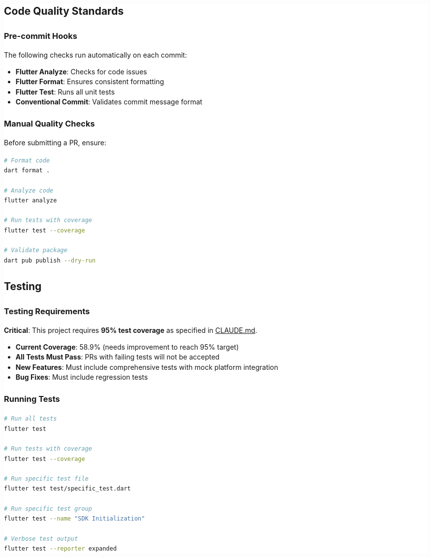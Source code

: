 ## Code Quality Standards

### Pre-commit Hooks

The following checks run automatically on each commit:

- **Flutter Analyze**: Checks for code issues
- **Flutter Format**: Ensures consistent formatting
- **Flutter Test**: Runs all unit tests
- **Conventional Commit**: Validates commit message format

### Manual Quality Checks

Before submitting a PR, ensure:

```bash
# Format code
dart format .

# Analyze code
flutter analyze

# Run tests with coverage
flutter test --coverage

# Validate package
dart pub publish --dry-run
```

## Testing

### Testing Requirements

**Critical**: This project requires **95% test coverage** as specified in [CLAUDE.md](CLAUDE.md).

- **Current Coverage**: 58.9% (needs improvement to reach 95% target)
- **All Tests Must Pass**: PRs with failing tests will not be accepted
- **New Features**: Must include comprehensive tests with mock platform integration
- **Bug Fixes**: Must include regression tests

### Running Tests

```bash
# Run all tests
flutter test

# Run tests with coverage
flutter test --coverage

# Run specific test file
flutter test test/specific_test.dart

# Run specific test group
flutter test --name "SDK Initialization"

# Verbose test output
flutter test --reporter expanded
```
